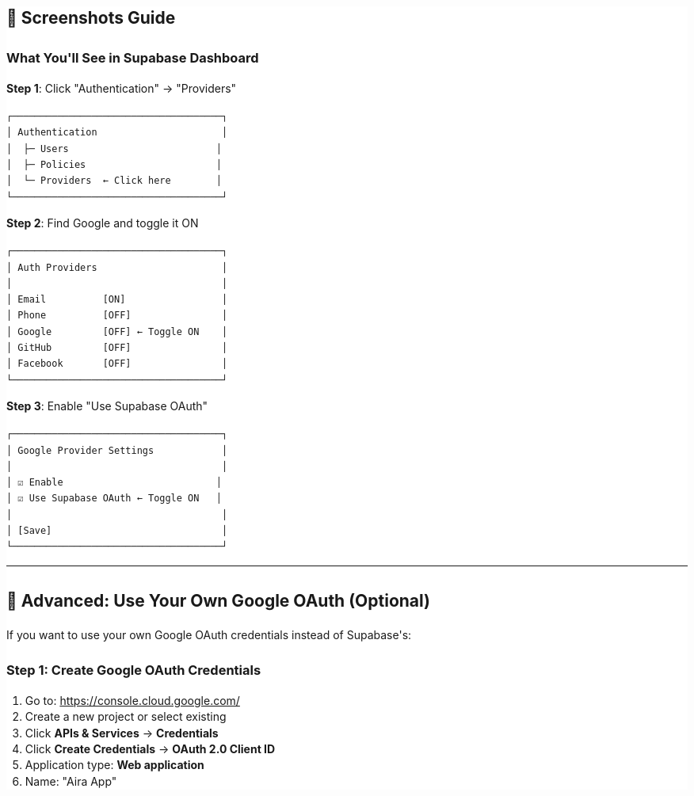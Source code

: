 
## 📸 Screenshots Guide

### What You'll See in Supabase Dashboard

**Step 1**: Click "Authentication" → "Providers"
```
┌─────────────────────────────────────┐
│ Authentication                      │
│  ├─ Users                          │
│  ├─ Policies                       │
│  └─ Providers  ← Click here        │
└─────────────────────────────────────┘
```

**Step 2**: Find Google and toggle it ON
```
┌─────────────────────────────────────┐
│ Auth Providers                      │
│                                     │
│ Email          [ON]                 │
│ Phone          [OFF]                │
│ Google         [OFF] ← Toggle ON    │
│ GitHub         [OFF]                │
│ Facebook       [OFF]                │
└─────────────────────────────────────┘
```

**Step 3**: Enable "Use Supabase OAuth"
```
┌─────────────────────────────────────┐
│ Google Provider Settings            │
│                                     │
│ ☑ Enable                           │
│ ☑ Use Supabase OAuth ← Toggle ON   │
│                                     │
│ [Save]                              │
└─────────────────────────────────────┘
```

---

## 🔧 Advanced: Use Your Own Google OAuth (Optional)

If you want to use your own Google OAuth credentials instead of Supabase's:

### Step 1: Create Google OAuth Credentials
1. Go to: https://console.cloud.google.com/
2. Create a new project or select existing
3. Click **APIs & Services** → **Credentials**
4. Click **Create Credentials** → **OAuth 2.0 Client ID**
5. Application type: **Web application**
6. Name: "Aira App"
